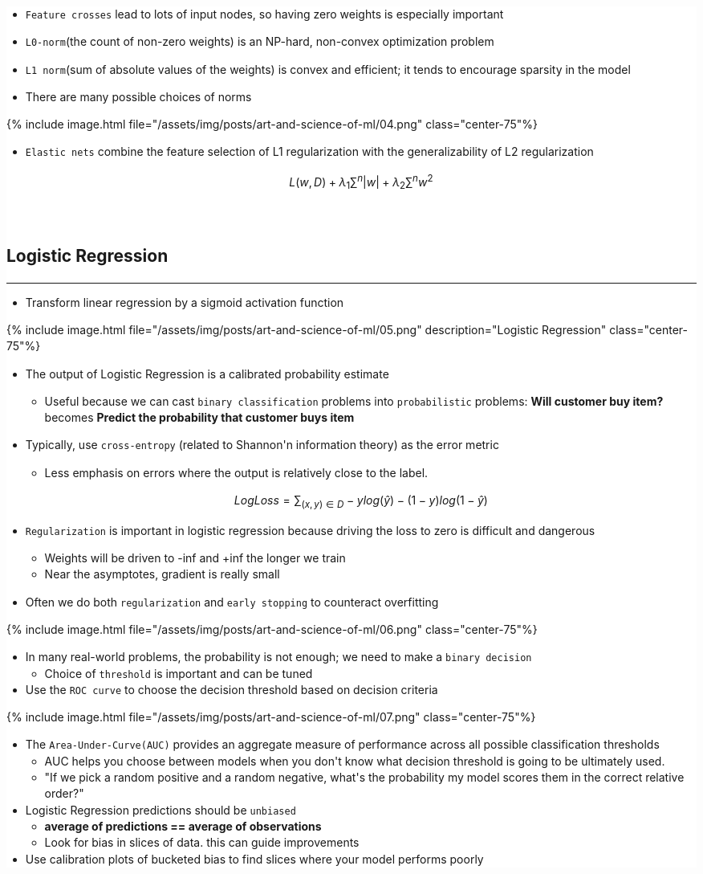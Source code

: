 - `Feature crosses` lead to lots of input nodes, so having zero weights is especially important

- `L0-norm`(the count of non-zero weights) is an NP-hard, non-convex optimization problem

- `L1 norm`(sum of absolute values of the weights) is convex and efficient; it tends to encourage sparsity in the model

- There are many possible choices of norms

{% include image.html file="/assets/img/posts/art-and-science-of-ml/04.png" class="center-75"%}

- `Elastic nets` combine the feature selection of L1 regularization with the generalizability of L2 regularization

  $$L(w,D)+\lambda_1\sum^n|w|+\lambda_2\sum^nw^2$$

<br />

## Logistic Regression

------

- Transform linear regression by a sigmoid activation function

{% include image.html file="/assets/img/posts/art-and-science-of-ml/05.png" description="Logistic Regression" class="center-75"%}

- The output of Logistic Regression is a calibrated probability estimate

  - Useful because we can cast `binary classification` problems into `probabilistic` problems: **Will customer buy item?** becomes **Predict the probability that customer buys item**

- Typically, use `cross-entropy` (related to Shannon'n information theory) as the error metric

  - Less emphasis on errors where the output is relatively close to the label.

  $$LogLoss = \sum_{(x,y)\in D}-ylog(\hat{y})-(1-y)log(1-\hat{y})$$

- `Regularization` is important in logistic regression because driving the loss to zero is difficult and dangerous

  - Weights will be driven to -inf and +inf the longer we train
  - Near the asymptotes, gradient is really small

- Often we do both `regularization` and `early stopping` to counteract overfitting

{% include image.html file="/assets/img/posts/art-and-science-of-ml/06.png" class="center-75"%}

- In many real-world problems, the probability is not enough; we need to make a `binary decision`
  - Choice of `threshold` is important and can be tuned
- Use the `ROC curve` to choose the decision threshold based on decision criteria

{% include image.html file="/assets/img/posts/art-and-science-of-ml/07.png" class="center-75"%}

- The `Area-Under-Curve(AUC)` provides an aggregate measure of performance across all possible classification thresholds 
  - AUC helps you choose between models when you don't know what decision threshold is going to be ultimately used.
  - "If we pick a random positive and a random negative, what's the probability my model scores them in the correct relative order?"
- Logistic Regression predictions should be `unbiased`
  - **average of predictions == average of observations**
  - Look for bias in slices of data. this can guide improvements
- Use calibration plots of bucketed bias to find slices where your model performs poorly
